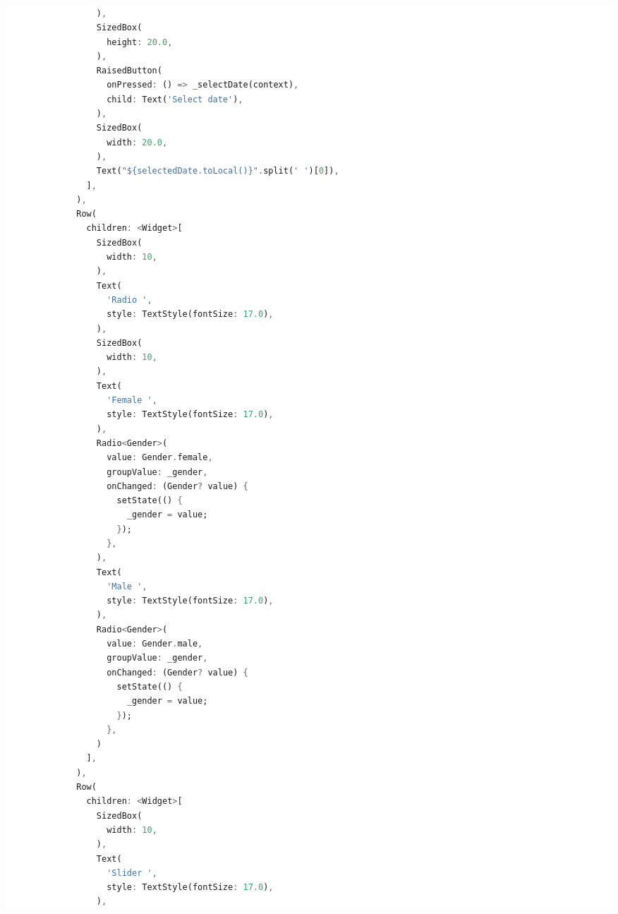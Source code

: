 ```dart
                  ),
                  SizedBox(
                    height: 20.0,
                  ),
                  RaisedButton(
                    onPressed: () => _selectDate(context),
                    child: Text('Select date'),
                  ),
                  SizedBox(
                    width: 20.0,
                  ),
                  Text("${selectedDate.toLocal()}".split(' ')[0]),
                ],
              ),
              Row(
                children: <Widget>[
                  SizedBox(
                    width: 10,
                  ),
                  Text(
                    'Radio ',
                    style: TextStyle(fontSize: 17.0),
                  ),
                  SizedBox(
                    width: 10,
                  ),
                  Text(
                    'Female ',
                    style: TextStyle(fontSize: 17.0),
                  ),
                  Radio<Gender>(
                    value: Gender.female,
                    groupValue: _gender,
                    onChanged: (Gender? value) {
                      setState(() {
                        _gender = value;
                      });
                    },
                  ),
                  Text(
                    'Male ',
                    style: TextStyle(fontSize: 17.0),
                  ),
                  Radio<Gender>(
                    value: Gender.male,
                    groupValue: _gender,
                    onChanged: (Gender? value) {
                      setState(() {
                        _gender = value;
                      });
                    },
                  )
                ],
              ),
              Row(
                children: <Widget>[
                  SizedBox(
                    width: 10,
                  ),
                  Text(
                    'Slider ',
                    style: TextStyle(fontSize: 17.0),
                  ),
```